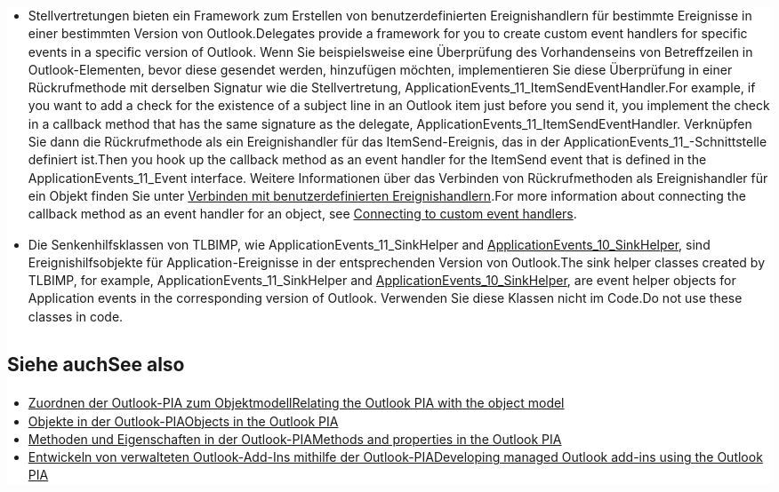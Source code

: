   - <span data-ttu-id="fe10d-154">Stellvertretungen bieten ein Framework zum Erstellen von benutzerdefinierten Ereignishandlern für bestimmte Ereignisse in einer bestimmten Version von Outlook.</span><span class="sxs-lookup"><span data-stu-id="fe10d-154">Delegates provide a framework for you to create custom event handlers for specific events in a specific version of Outlook.</span></span> <span data-ttu-id="fe10d-155">Wenn Sie beispielsweise eine Überprüfung des Vorhandenseins von Betreffzeilen in Outlook-Elementen, bevor diese gesendet werden, hinzufügen möchten, implementieren Sie diese Überprüfung in einer Rückrufmethode mit derselben Signatur wie die Stellvertretung, ApplicationEvents\_11\_ItemSendEventHandler.</span><span class="sxs-lookup"><span data-stu-id="fe10d-155">For example, if you want to add a check for the existence of a subject line in an Outlook item just before you send it, you implement the check in a callback method that has the same signature as the delegate, ApplicationEvents\_11\_ItemSendEventHandler.</span></span> <span data-ttu-id="fe10d-156">Verknüpfen Sie dann die Rückrufmethode als ein Ereignishandler für das ItemSend-Ereignis, das in der ApplicationEvents\_11\_-Schnittstelle definiert ist.</span><span class="sxs-lookup"><span data-stu-id="fe10d-156">Then you hook up the callback method as an event handler for the ItemSend event that is defined in the ApplicationEvents\_11\_Event interface.</span></span> <span data-ttu-id="fe10d-157">Weitere Informationen über das Verbinden von Rückrufmethoden als Ereignishandler für ein Objekt finden Sie unter [Verbinden mit benutzerdefinierten Ereignishandlern](connecting-to-custom-event-handlers.md).</span><span class="sxs-lookup"><span data-stu-id="fe10d-157">For more information about connecting the callback method as an event handler for an object, see [Connecting to custom event handlers](connecting-to-custom-event-handlers.md).</span></span>

  - <span data-ttu-id="fe10d-158">Die Senkenhilfsklassen von TLBIMP, wie ApplicationEvents\_11\_SinkHelper and [ApplicationEvents\_10\_SinkHelper](https://msdn.microsoft.com/library/bb644070\(v=office.15\)), sind Ereignishilfsobjekte für Application-Ereignisse in der entsprechenden Version von Outlook.</span><span class="sxs-lookup"><span data-stu-id="fe10d-158">The sink helper classes created by TLBIMP, for example, ApplicationEvents\_11\_SinkHelper and [ApplicationEvents\_10\_SinkHelper](https://msdn.microsoft.com/library/bb644070\(v=office.15\)), are event helper objects for Application events in the corresponding version of Outlook.</span></span> <span data-ttu-id="fe10d-159">Verwenden Sie diese Klassen nicht im Code.</span><span class="sxs-lookup"><span data-stu-id="fe10d-159">Do not use these classes in code.</span></span>

## <a name="see-also"></a><span data-ttu-id="fe10d-160">Siehe auch</span><span class="sxs-lookup"><span data-stu-id="fe10d-160">See also</span></span>

- [<span data-ttu-id="fe10d-161">Zuordnen der Outlook-PIA zum Objektmodell</span><span class="sxs-lookup"><span data-stu-id="fe10d-161">Relating the Outlook PIA with the object model</span></span>](relating-the-outlook-pia-with-the-object-model.md)
- [<span data-ttu-id="fe10d-162">Objekte in der Outlook-PIA</span><span class="sxs-lookup"><span data-stu-id="fe10d-162">Objects in the Outlook PIA</span></span>](objects-in-the-outlook-pia.md)
- [<span data-ttu-id="fe10d-163">Methoden und Eigenschaften in der Outlook-PIA</span><span class="sxs-lookup"><span data-stu-id="fe10d-163">Methods and properties in the Outlook PIA</span></span>](methods-and-properties-in-the-outlook-pia.md)
- [<span data-ttu-id="fe10d-164">Entwickeln von verwalteten Outlook-Add-Ins mithilfe der Outlook-PIA</span><span class="sxs-lookup"><span data-stu-id="fe10d-164">Developing managed Outlook add-ins using the Outlook PIA</span></span>](developing-managed-outlook-add-ins-using-the-outlook-pia.md)

